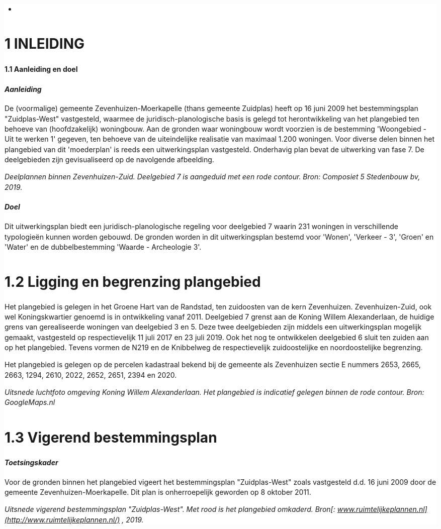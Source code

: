 - 
# <span id="page-8-0"></span>**1 INLEIDING**

#### <span id="page-8-1"></span>**1.1 Aanleiding en doel**

#### *Aanleiding*

De (voormalige) gemeente Zevenhuizen-Moerkapelle (thans gemeente Zuidplas) heeft op 16 juni 2009 het bestemmingsplan "Zuidplas-West" vastgesteld, waarmee de juridisch-planologische basis is gelegd tot herontwikkeling van het plangebied ten behoeve van (hoofdzakelijk) woningbouw. Aan de gronden waar woningbouw wordt voorzien is de bestemming 'Woongebied - Uit te werken 1' gegeven, ten behoeve van de uiteindelijke realisatie van maximaal 1.200 woningen. Voor diverse delen binnen het plangebied van dit 'moederplan' is reeds een uitwerkingsplan vastgesteld. Onderhavig plan bevat de uitwerking van fase 7. De deelgebieden zijn gevisualiseerd op de navolgende afbeelding.

*Deelplannen binnen Zevenhuizen-Zuid. Deelgebied 7 is aangeduid met een rode contour. Bron: Composiet 5 Stedenbouw bv, 2019.*

#### *Doel*

Dit uitwerkingsplan biedt een juridisch-planologische regeling voor deelgebied 7 waarin 231 woningen in verschillende typologieën kunnen worden gebouwd. De gronden worden in dit uitwerkingsplan bestemd voor 'Wonen', 'Verkeer - 3', 'Groen' en 'Water' en de dubbelbestemming 'Waarde - Archeologie 3'.

# <span id="page-9-0"></span>**1.2 Ligging en begrenzing plangebied**

Het plangebied is gelegen in het Groene Hart van de Randstad, ten zuidoosten van de kern Zevenhuizen. Zevenhuizen-Zuid, ook wel Koningskwartier genoemd is in ontwikkeling vanaf 2011. Deelgebied 7 grenst aan de Koning Willem Alexanderlaan, de huidige grens van gerealiseerde woningen van deelgebied 3 en 5. Deze twee deelgebieden zijn middels een uitwerkingsplan mogelijk gemaakt, vastgesteld op respectievelijk 11 juli 2017 en 23 juli 2019. Ook het nog te ontwikkelen deelgebied 6 sluit ten zuiden aan op het plangebied. Tevens vormen de N219 en de Knibbelweg de respectievelijk zuidoostelijke en noordoostelijke begrenzing.

Het plangebied is gelegen op de percelen kadastraal bekend bij de gemeente als Zevenhuizen sectie E nummers 2653, 2665, 2663, 1294, 2610, 2022, 2652, 2651, 2394 en 2020.

*Uitsnede luchtfoto omgeving Koning Willem Alexanderlaan. Het plangebied is indicatief gelegen binnen de rode contour. Bron: GoogleMaps.nl*

# <span id="page-9-1"></span>**1.3 Vigerend bestemmingsplan**

#### *Toetsingskader*

Voor de gronden binnen het plangebied vigeert het bestemmingsplan "Zuidplas-West" zoals vastgesteld d.d. 16 juni 2009 door de gemeente Zevenhuizen-Moerkapelle. Dit plan is onherroepelijk geworden op 8 oktober 2011.

*Uitsnede vigerend bestemmingsplan "Zuidplas-West". Met rood is het plangebied omkaderd. Bron[: www.ruimtelijkeplannen.nl](http://www.ruimtelijkeplannen.nl/) , 2019.*
